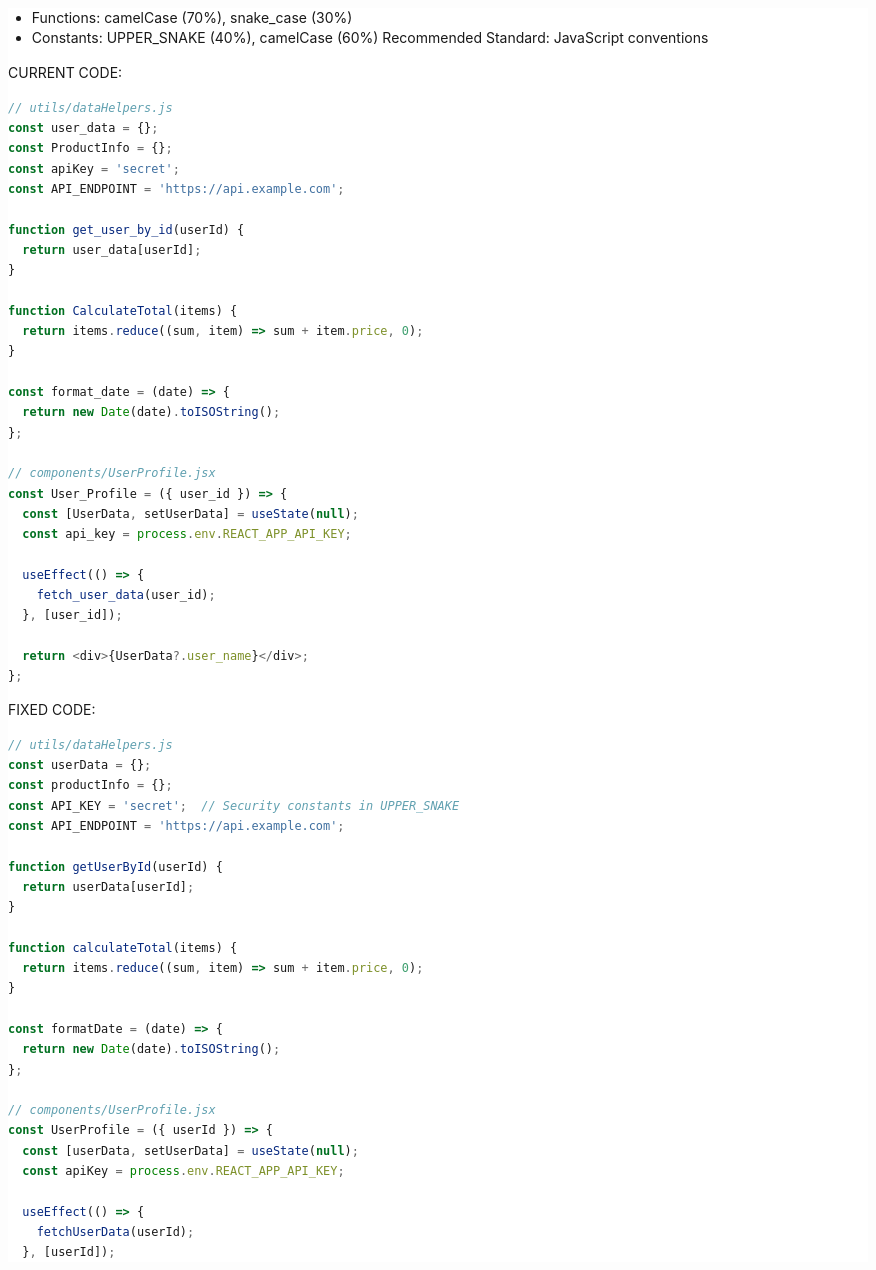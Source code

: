   - Functions: camelCase (70%), snake_case (30%)
  - Constants: UPPER_SNAKE (40%), camelCase (60%)
Recommended Standard: JavaScript conventions

CURRENT CODE:
```javascript
// utils/dataHelpers.js
const user_data = {};
const ProductInfo = {};
const apiKey = 'secret';
const API_ENDPOINT = 'https://api.example.com';

function get_user_by_id(userId) {
  return user_data[userId];
}

function CalculateTotal(items) {
  return items.reduce((sum, item) => sum + item.price, 0);
}

const format_date = (date) => {
  return new Date(date).toISOString();
};

// components/UserProfile.jsx
const User_Profile = ({ user_id }) => {
  const [UserData, setUserData] = useState(null);
  const api_key = process.env.REACT_APP_API_KEY;
  
  useEffect(() => {
    fetch_user_data(user_id);
  }, [user_id]);
  
  return <div>{UserData?.user_name}</div>;
};
```

FIXED CODE:
```javascript
// utils/dataHelpers.js
const userData = {};
const productInfo = {};
const API_KEY = 'secret';  // Security constants in UPPER_SNAKE
const API_ENDPOINT = 'https://api.example.com';

function getUserById(userId) {
  return userData[userId];
}

function calculateTotal(items) {
  return items.reduce((sum, item) => sum + item.price, 0);
}

const formatDate = (date) => {
  return new Date(date).toISOString();
};

// components/UserProfile.jsx
const UserProfile = ({ userId }) => {
  const [userData, setUserData] = useState(null);
  const apiKey = process.env.REACT_APP_API_KEY;
  
  useEffect(() => {
    fetchUserData(userId);
  }, [userId]);
```